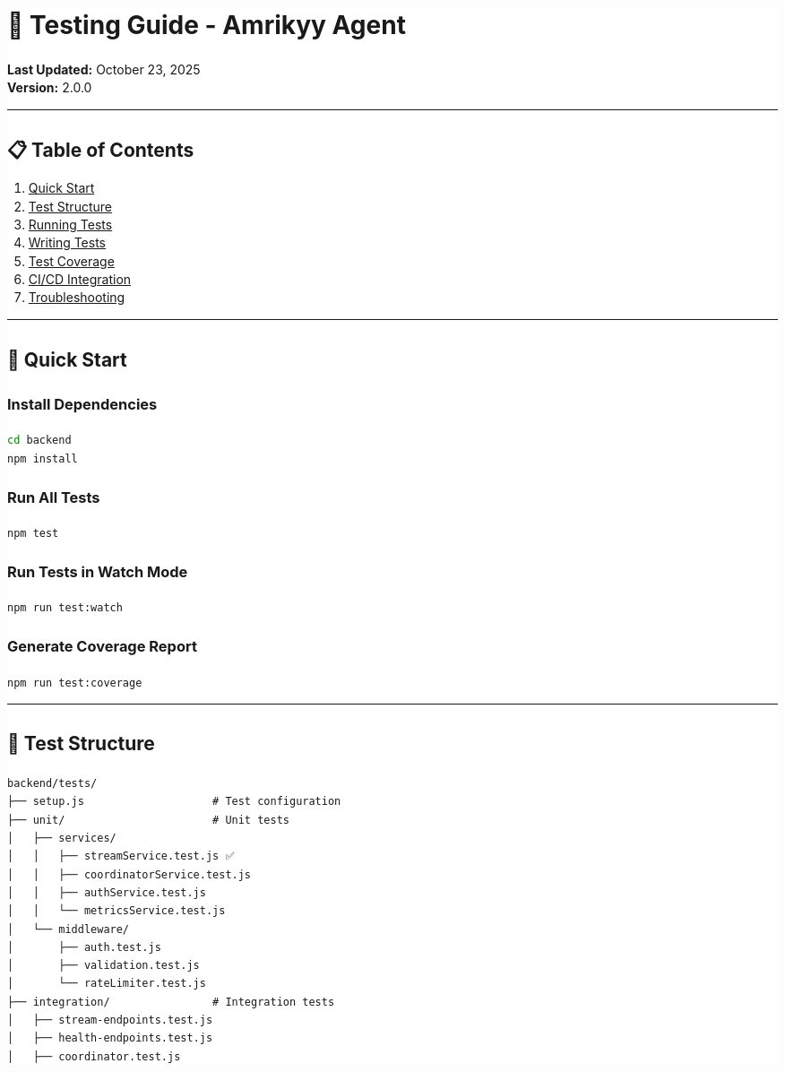 # 🧪 Testing Guide - Amrikyy Agent

**Last Updated:** October 23, 2025  
**Version:** 2.0.0

---

## 📋 Table of Contents

1. [Quick Start](#quick-start)
2. [Test Structure](#test-structure)
3. [Running Tests](#running-tests)
4. [Writing Tests](#writing-tests)
5. [Test Coverage](#test-coverage)
6. [CI/CD Integration](#cicd-integration)
7. [Troubleshooting](#troubleshooting)

---

## 🚀 Quick Start

### Install Dependencies
```bash
cd backend
npm install
```

### Run All Tests
```bash
npm test
```

### Run Tests in Watch Mode
```bash
npm run test:watch
```

### Generate Coverage Report
```bash
npm run test:coverage
```

---

## 📁 Test Structure

```
backend/tests/
├── setup.js                    # Test configuration
├── unit/                       # Unit tests
│   ├── services/
│   │   ├── streamService.test.js ✅
│   │   ├── coordinatorService.test.js
│   │   ├── authService.test.js
│   │   └── metricsService.test.js
│   └── middleware/
│       ├── auth.test.js
│       ├── validation.test.js
│       └── rateLimiter.test.js
├── integration/                # Integration tests
│   ├── stream-endpoints.test.js
│   ├── health-endpoints.test.js
│   ├── coordinator.test.js
```